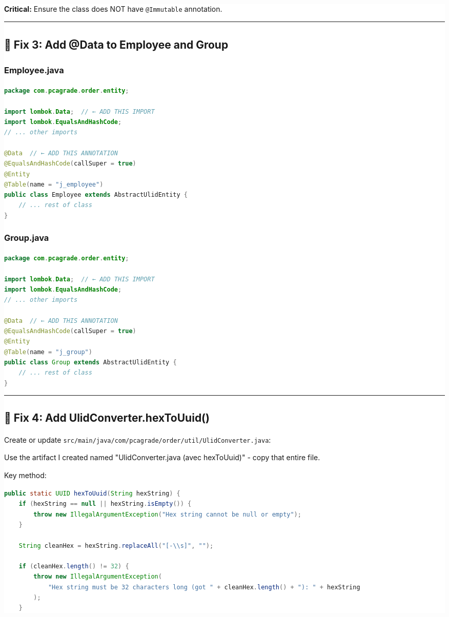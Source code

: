 **Critical:** Ensure the class does NOT have `@Immutable` annotation.

---

## 🚀 Fix 3: Add @Data to Employee and Group

### Employee.java

```java
package com.pcagrade.order.entity;

import lombok.Data;  // ← ADD THIS IMPORT
import lombok.EqualsAndHashCode;
// ... other imports

@Data  // ← ADD THIS ANNOTATION
@EqualsAndHashCode(callSuper = true)
@Entity
@Table(name = "j_employee")
public class Employee extends AbstractUlidEntity {
    // ... rest of class
}
```

### Group.java

```java
package com.pcagrade.order.entity;

import lombok.Data;  // ← ADD THIS IMPORT
import lombok.EqualsAndHashCode;
// ... other imports

@Data  // ← ADD THIS ANNOTATION
@EqualsAndHashCode(callSuper = true)
@Entity
@Table(name = "j_group")
public class Group extends AbstractUlidEntity {
    // ... rest of class
}
```

---

## 🚀 Fix 4: Add UlidConverter.hexToUuid()

Create or update `src/main/java/com/pcagrade/order/util/UlidConverter.java`:

Use the artifact I created named "UlidConverter.java (avec hexToUuid)" - copy that entire file.

Key method:

```java
public static UUID hexToUuid(String hexString) {
    if (hexString == null || hexString.isEmpty()) {
        throw new IllegalArgumentException("Hex string cannot be null or empty");
    }

    String cleanHex = hexString.replaceAll("[-\\s]", "");

    if (cleanHex.length() != 32) {
        throw new IllegalArgumentException(
            "Hex string must be 32 characters long (got " + cleanHex.length() + "): " + hexString
        );
    }

```